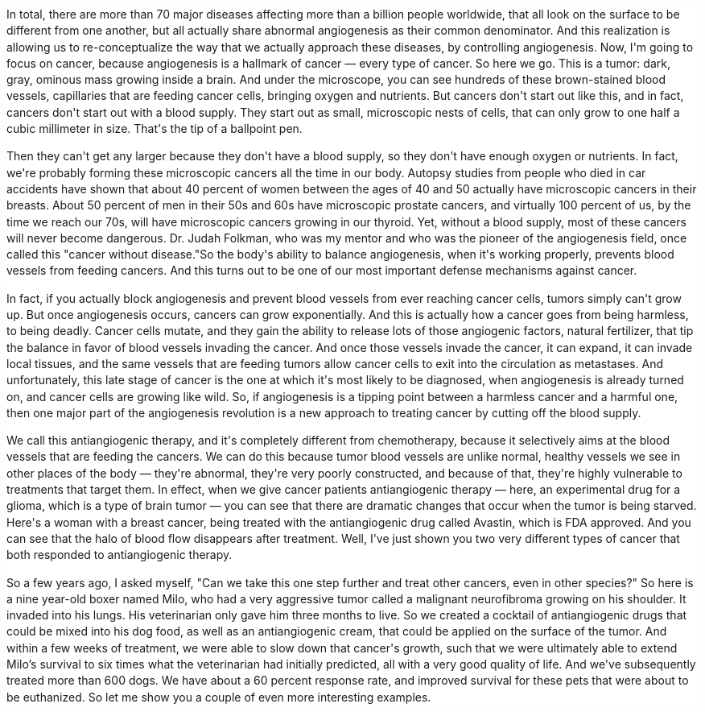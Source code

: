 In total, there are more than 70 major diseases affecting more than a billion people
worldwide, that all look on the surface to be different from one another, but all actually
share abnormal angiogenesis as their common denominator. And this realization is allowing
us to re-conceptualize the way that we actually approach these diseases, by controlling
angiogenesis. Now, I'm going to focus on cancer, because angiogenesis is a hallmark of
cancer — every type of cancer. So here we go. This is a tumor: dark, gray, ominous mass
growing inside a brain. And under the microscope, you can see hundreds of these
brown-stained blood vessels, capillaries that are feeding cancer cells, bringing oxygen
and nutrients. But cancers don't start out like this, and in fact, cancers don't start out
with a blood supply. They start out as small, microscopic nests of cells, that can only
grow to one half a cubic millimeter in size. That's the tip of a ballpoint
pen.

Then they can't get any larger because they don't have a blood supply, so they don't have
enough oxygen or nutrients. In fact, we're probably forming these microscopic cancers all
the time in our body. Autopsy studies from people who died in car accidents have shown
that about 40 percent of women between the ages of 40 and 50 actually have microscopic
cancers in their breasts. About 50 percent of men in their 50s and 60s have microscopic
prostate cancers, and virtually 100 percent of us, by the time we reach our 70s, will have
microscopic cancers growing in our thyroid. Yet, without a blood supply, most of these
cancers will never become dangerous. Dr. Judah Folkman, who was my mentor and who was the
pioneer of the angiogenesis field, once called this "cancer without disease."So the body's
ability to balance angiogenesis, when it's working properly, prevents blood vessels from
feeding cancers. And this turns out to be one of our most important defense mechanisms
against cancer.

In fact, if you actually block angiogenesis and prevent blood vessels from ever reaching
cancer cells, tumors simply can't grow up. But once angiogenesis occurs, cancers can grow
exponentially. And this is actually how a cancer goes from being harmless, to being
deadly. Cancer cells mutate, and they gain the ability to release lots of those angiogenic
factors, natural fertilizer, that tip the balance in favor of blood vessels invading the
cancer. And once those vessels invade the cancer, it can expand, it can invade local
tissues, and the same vessels that are feeding tumors allow cancer cells to exit into the
circulation as metastases. And unfortunately, this late stage of cancer is the one at
which it's most likely to be diagnosed, when angiogenesis is already turned on, and cancer
cells are growing like wild. So, if angiogenesis is a tipping point between a harmless
cancer and a harmful one, then one major part of the angiogenesis revolution is a new
approach to treating cancer by cutting off the blood supply.

We call this antiangiogenic therapy, and it's completely different from chemotherapy,
because it selectively aims at the blood vessels that are feeding the cancers. We can do
this because tumor blood vessels are unlike normal, healthy vessels we see in other places
of the body — they're abnormal, they're very poorly constructed, and because of that,
they're highly vulnerable to treatments that target them. In effect, when we give cancer
patients antiangiogenic therapy — here, an experimental drug for a glioma, which is a type
of brain tumor — you can see that there are dramatic changes that occur when the tumor is
being starved. Here's a woman with a breast cancer, being treated with the antiangiogenic
drug called Avastin, which is FDA approved. And you can see that the halo of blood flow
disappears after treatment. Well, I've just shown you two very different types of cancer
that both responded to antiangiogenic therapy.

So a few years ago, I asked myself, "Can we take this one step further and treat other
cancers, even in other species?" So here is a nine year-old boxer named Milo, who had a
very aggressive tumor called a malignant neurofibroma growing on his shoulder. It invaded
into his lungs. His veterinarian only gave him three months to live. So we created a
cocktail of antiangiogenic drugs that could be mixed into his dog food, as well as an
antiangiogenic cream, that could be applied on the surface of the tumor. And within a few
weeks of treatment, we were able to slow down that cancer's growth, such that we were
ultimately able to extend Milo’s survival to six times what the veterinarian had initially
predicted, all with a very good quality of life. And we've subsequently treated more than
600 dogs. We have about a 60 percent response rate, and improved survival for these pets
that were about to be euthanized. So let me show you a couple of even more interesting
examples.
